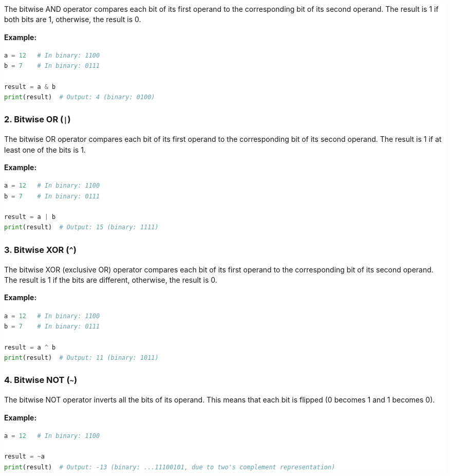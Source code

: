 The bitwise AND operator compares each bit of its first operand to the corresponding bit of its second operand. The result is 1 if both bits are 1, otherwise, the result is 0.

**Example:**

```python
a = 12   # In binary: 1100
b = 7    # In binary: 0111

result = a & b
print(result)  # Output: 4 (binary: 0100)
```

### 2. **Bitwise OR (`|`)**

The bitwise OR operator compares each bit of its first operand to the corresponding bit of its second operand. The result is 1 if at least one of the bits is 1.

**Example:**

```python
a = 12   # In binary: 1100
b = 7    # In binary: 0111

result = a | b
print(result)  # Output: 15 (binary: 1111)
```

### 3. **Bitwise XOR (`^`)**

The bitwise XOR (exclusive OR) operator compares each bit of its first operand to the corresponding bit of its second operand. The result is 1 if the bits are different, otherwise, the result is 0.

**Example:**

```python
a = 12   # In binary: 1100
b = 7    # In binary: 0111

result = a ^ b
print(result)  # Output: 11 (binary: 1011)
```

### 4. **Bitwise NOT (`~`)**

The bitwise NOT operator inverts all the bits of its operand. This means that each bit is flipped (0 becomes 1 and 1 becomes 0).

**Example:**

```python
a = 12   # In binary: 1100

result = ~a
print(result)  # Output: -13 (binary: ...11100101, due to two's complement representation)
```
